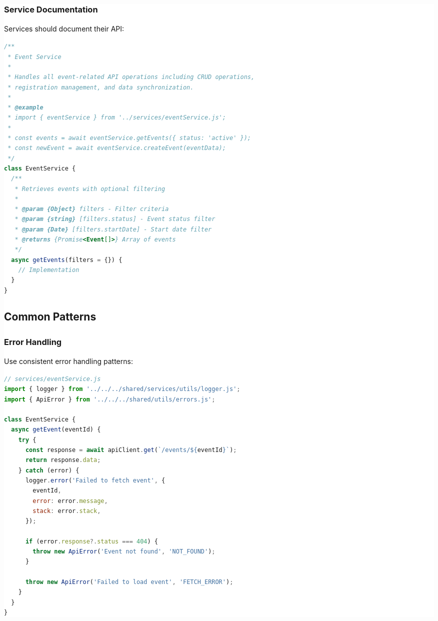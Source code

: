 ### Service Documentation

Services should document their API:

```javascript
/**
 * Event Service
 * 
 * Handles all event-related API operations including CRUD operations,
 * registration management, and data synchronization.
 * 
 * @example
 * import { eventService } from '../services/eventService.js';
 * 
 * const events = await eventService.getEvents({ status: 'active' });
 * const newEvent = await eventService.createEvent(eventData);
 */
class EventService {
  /**
   * Retrieves events with optional filtering
   * 
   * @param {Object} filters - Filter criteria
   * @param {string} [filters.status] - Event status filter
   * @param {Date} [filters.startDate] - Start date filter
   * @returns {Promise<Event[]>} Array of events
   */
  async getEvents(filters = {}) {
    // Implementation
  }
}
```

## Common Patterns

### Error Handling

Use consistent error handling patterns:

```javascript
// services/eventService.js
import { logger } from '../../../shared/services/utils/logger.js';
import { ApiError } from '../../../shared/utils/errors.js';

class EventService {
  async getEvent(eventId) {
    try {
      const response = await apiClient.get(`/events/${eventId}`);
      return response.data;
    } catch (error) {
      logger.error('Failed to fetch event', {
        eventId,
        error: error.message,
        stack: error.stack,
      });
      
      if (error.response?.status === 404) {
        throw new ApiError('Event not found', 'NOT_FOUND');
      }
      
      throw new ApiError('Failed to load event', 'FETCH_ERROR');
    }
  }
}
```

